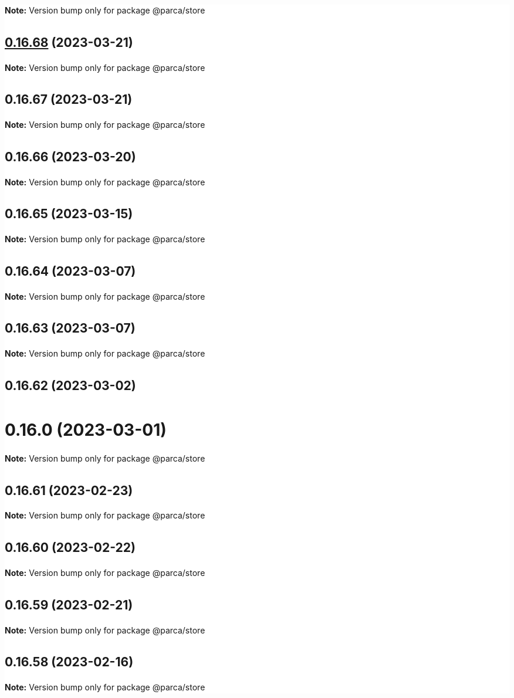 **Note:** Version bump only for package @parca/store

## [0.16.68](https://github.com/parca-dev/parca/compare/@parca/store@0.16.67...@parca/store@0.16.68) (2023-03-21)

**Note:** Version bump only for package @parca/store

## 0.16.67 (2023-03-21)

**Note:** Version bump only for package @parca/store

## 0.16.66 (2023-03-20)

**Note:** Version bump only for package @parca/store

## 0.16.65 (2023-03-15)

**Note:** Version bump only for package @parca/store

## 0.16.64 (2023-03-07)

**Note:** Version bump only for package @parca/store

## 0.16.63 (2023-03-07)

**Note:** Version bump only for package @parca/store

## 0.16.62 (2023-03-02)

# 0.16.0 (2023-03-01)

**Note:** Version bump only for package @parca/store

## 0.16.61 (2023-02-23)

**Note:** Version bump only for package @parca/store

## 0.16.60 (2023-02-22)

**Note:** Version bump only for package @parca/store

## 0.16.59 (2023-02-21)

**Note:** Version bump only for package @parca/store

## 0.16.58 (2023-02-16)

**Note:** Version bump only for package @parca/store
